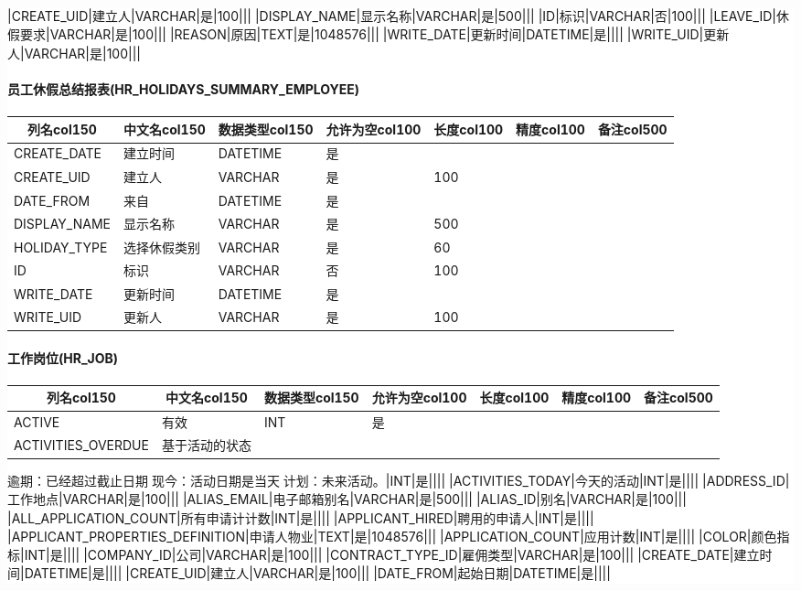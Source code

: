 |CREATE_UID|建立人|VARCHAR|是|100|||
|DISPLAY_NAME|显示名称|VARCHAR|是|500|||
|ID<i class="fa fa-key"></i>|标识|VARCHAR|否|100|||
|LEAVE_ID|休假要求|VARCHAR|是|100|||
|REASON|原因|TEXT|是|1048576|||
|WRITE_DATE|更新时间|DATETIME|是||||
|WRITE_UID|更新人|VARCHAR|是|100|||
#### 员工休假总结报表(HR_HOLIDAYS_SUMMARY_EMPLOYEE)
|  列名col150 |  中文名col150 | 数据类型col150 |允许为空col100 |长度col100|精度col100 | 备注col500 |
| --------|------------ |   -------- | -------- | -------- | -------- |-------- |
|CREATE_DATE|建立时间|DATETIME|是||||
|CREATE_UID|建立人|VARCHAR|是|100|||
|DATE_FROM|来自|DATETIME|是||||
|DISPLAY_NAME|显示名称|VARCHAR|是|500|||
|HOLIDAY_TYPE|选择休假类别|VARCHAR|是|60|||
|ID<i class="fa fa-key"></i>|标识|VARCHAR|否|100|||
|WRITE_DATE|更新时间|DATETIME|是||||
|WRITE_UID|更新人|VARCHAR|是|100|||
#### 工作岗位(HR_JOB)
|  列名col150 |  中文名col150 | 数据类型col150 |允许为空col100 |长度col100|精度col100 | 备注col500 |
| --------|------------ |   -------- | -------- | -------- | -------- |-------- |
|ACTIVE|有效|INT|是||||
|ACTIVITIES_OVERDUE|基于活动的状态
逾期：已经超过截止日期
现今：活动日期是当天
 计划：未来活动。|INT|是||||
|ACTIVITIES_TODAY|今天的活动|INT|是||||
|ADDRESS_ID|工作地点|VARCHAR|是|100|||
|ALIAS_EMAIL|电子邮箱别名|VARCHAR|是|500|||
|ALIAS_ID|别名|VARCHAR|是|100|||
|ALL_APPLICATION_COUNT|所有申请计计数|INT|是||||
|APPLICANT_HIRED|聘用的申请人|INT|是||||
|APPLICANT_PROPERTIES_DEFINITION|申请人物业|TEXT|是|1048576|||
|APPLICATION_COUNT|应用计数|INT|是||||
|COLOR|颜色指标|INT|是||||
|COMPANY_ID|公司|VARCHAR|是|100|||
|CONTRACT_TYPE_ID|雇佣类型|VARCHAR|是|100|||
|CREATE_DATE|建立时间|DATETIME|是||||
|CREATE_UID|建立人|VARCHAR|是|100|||
|DATE_FROM|起始日期|DATETIME|是||||